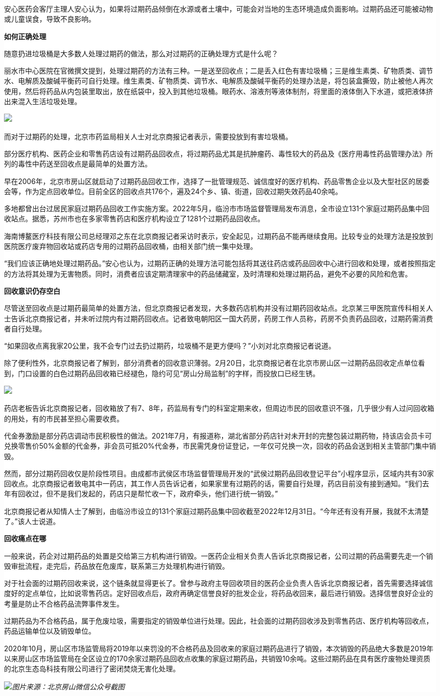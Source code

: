 安心医药会客厅主理人安心认为，如果将过期药品倾倒在水源或者土壤中，可能会对当地的生态环境造成负面影响。过期药品还可能被动物或儿童误食，导致不良影响。

**如何正确处理**

随意扔进垃圾桶是大多数人处理过期药的做法，那么对过期药的正确处理方式是什么呢？

丽水市中心医院在官微撰文提到，处理过期药的方法有三种。一是送至回收点；二是丢入红色有害垃圾桶；三是维生素类、矿物质类、调节水、电解质及酸碱平衡药可自行处理。维生素类、矿物质类、调节水、电解质及酸碱平衡药的处理办法是，将包装盒撕毁，防止被他人再次使用，然后将药品从内包装里取出，放在纸袋中，投入到其他垃圾桶。眼药水、溶液剂等液体制剂，将里面的液体倒入下水道，或把液体挤出来混入生活垃圾处理。

![](https://inews.gtimg.com/newsapp_bt/0/15678586616/1000)

而对于过期药的处理，北京市药监局相关人士对北京商报记者表示，需要投放到有害垃圾桶。

部分医疗机构、医药企业和零售药店设有过期药品回收点，将过期药品尤其是抗肿瘤药、毒性较大的药品及《医疗用毒性药品管理办法》所列的毒性中药送至回收点是最简单的处置方法。

早在2006年，北京市房山区就启动了过期药品回收工作，选择了一批管理规范、诚信度好的医疗机构、药品零售企业以及大型社区的居委会等，作为定点回收单位。目前全区的回收点共176个，遍及24个乡、镇、街道，回收过期失效药品40余吨。

多地都曾出台过居民家庭过期药品回收工作实施方案。2022年5月，临汾市市场监督管理局发布消息，全市设立131个家庭过期药品集中回收站点。据悉，苏州市也在多家零售药店和医疗机构设立了1281个过期药品回收点。

海南博鳌医疗科技有限公司总经理邓之东在北京商报记者采访时表示，安全起见，过期药品不能再继续食用。比较专业的处理方法是投放到医院医疗废弃物回收站或药店专用的过期药品回收桶，由相关部门统一集中处理。

“我们应该正确地处理过期药品。”安心也认为，过期药正确的处理方法可能包括将其送往药店或药品回收中心进行回收和处理，或者按照指定的方法将其处理为无害物质。同时，消费者应该定期清理家中的药品储藏室，及时清理和处理过期药品，避免不必要的风险和危害。

**回收意识仍存空白**

尽管送至回收点是过期药最简单的处置方法，但北京商报记者发现，大多数药店机构并没有过期药回收站点。北京某三甲医院宣传科相关人士告诉北京商报记者，并未听过院内有过期药回收点。记者致电朝阳区一国大药房，药房工作人员称，药房不负责药品回收，过期药需消费者自行处理。

“如果回收点离我家20公里，我不会专门过去扔过期药，垃圾桶不是更方便吗？”小刘对北京商报记者说道。

除了便利性外，北京商报记者了解到，部分消费者的回收意识薄弱。2月20日，北京商报记者在北京市房山区一过期药品回收定点单位看到，门口设置的白色过期药品回收箱已经褪色，隐约可见“房山分局监制”的字样，而投放口已经生锈。

![](https://inews.gtimg.com/newsapp_bt/0/15678586822/1000)

药店老板告诉北京商报记者，回收箱放了有7、8年，药监局有专门的科室定期来收，但周边市民的回收意识不强，几乎很少有人过问回收箱的用处，有的市民甚至担心需要收费。

代金券激励是部分药店调动市民积极性的做法。2021年7月，有报道称，湖北省部分药店针对未开封的完整包装过期药物，持该店会员卡可兑换零售价50%金额的代金券，非会员可抵20%代金券，市民需凭身份证登记，一年仅可兑换一次，回收的药品会送到相关主管部门集中销毁。

然而，部分过期药回收仅是阶段性项目。由成都市武侯区市场监督管理局开发的“武侯过期药品回收登记平台”小程序显示，区域内共有30家回收点。北京商报记者致电其中一药店，其工作人员告诉记者，如果家里有过期药的话，需要自行处理，药店目前没有接到通知。“我们去年有回收过，但不是我们发起的，药店只是帮忙收一下，政府牵头，他们进行统一销毁。”

北京商报记者从知情人士了解到，由临汾市设立的131个家庭过期药品集中回收截至2022年12月31日。“今年还有没有开展，我就不太清楚了。”该人士说道。

**回收痛点在哪**

一般来说，药企对过期药品的处置是交给第三方机构进行销毁。一医药企业相关负责人告诉北京商报记者，公司过期的药品需要先走一个销毁审批流程，走完后，药品放在危废库，联系第三方处理机构进行销毁。

对于社会面的过期药回收来说，这个链条就显得更长了。曾参与政府主导回收项目的医药企业负责人告诉北京商报记者，首先需要选择诚信度好的定点单位，比如说零售药店。定好回收点后，政府再确定信誉良好的批发企业，将药品收回来，最后进行销毁。选择信誉良好企业的考量是防止不合格药品流弊事件发生。

过期药品为不合格药品，属于危废垃圾，需要指定的销毁单位进行处理。因此，社会面的过期药回收涉及到零售药店、医疗机构等回收点，药品运输单位以及销毁单位。

2020年10月，房山区市场监管局将2019年以来罚没的不合格药品及回收来的家庭过期药品进行了销毁，本次销毁的药品绝大多数是2019年以来房山区市场监管局在全区设立的170余家过期药品回收点收集的家庭过期药品，共销毁10余吨。这些过期药品在具有医疗废物处理资质的北京生态岛科技有限公司进行了密闭焚烧无害化处理。

![](https://inews.gtimg.com/newsapp_bt/0/15678586827/1000)_图片来源：北京房山微信公众号截图_
